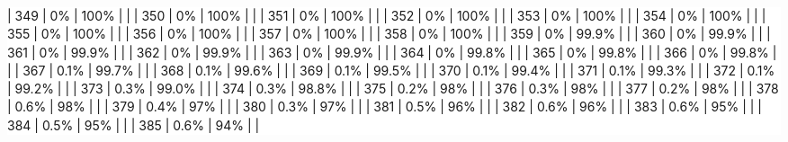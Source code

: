 | 349 | 0% | 100% |  |
| 350 | 0% | 100% |  |
| 351 | 0% | 100% |  |
| 352 | 0% | 100% |  |
| 353 | 0% | 100% |  |
| 354 | 0% | 100% |  |
| 355 | 0% | 100% |  |
| 356 | 0% | 100% |  |
| 357 | 0% | 100% |  |
| 358 | 0% | 100% |  |
| 359 | 0% | 99.9% |  |
| 360 | 0% | 99.9% |  |
| 361 | 0% | 99.9% |  |
| 362 | 0% | 99.9% |  |
| 363 | 0% | 99.9% |  |
| 364 | 0% | 99.8% |  |
| 365 | 0% | 99.8% |  |
| 366 | 0% | 99.8% |  |
| 367 | 0.1% | 99.7% |  |
| 368 | 0.1% | 99.6% |  |
| 369 | 0.1% | 99.5% |  |
| 370 | 0.1% | 99.4% |  |
| 371 | 0.1% | 99.3% |  |
| 372 | 0.1% | 99.2% |  |
| 373 | 0.3% | 99.0% |  |
| 374 | 0.3% | 98.8% |  |
| 375 | 0.2% | 98% |  |
| 376 | 0.3% | 98% |  |
| 377 | 0.2% | 98% |  |
| 378 | 0.6% | 98% |  |
| 379 | 0.4% | 97% |  |
| 380 | 0.3% | 97% |  |
| 381 | 0.5% | 96% |  |
| 382 | 0.6% | 96% |  |
| 383 | 0.6% | 95% |  |
| 384 | 0.5% | 95% |  |
| 385 | 0.6% | 94% |  |